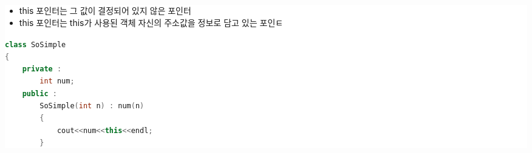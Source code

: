 - this 포인터는 그 값이 결정되어 있지 않은 포인터
- this 포인터는 this가 사용된 객체 자신의 주소값을 정보로 담고 있는 포인ㅌ
```cpp
class SoSimple
{
    private :
        int num;
    public :
        SoSimple(int n) : num(n)
        {
            cout<<num<<this<<endl;
        }

```



